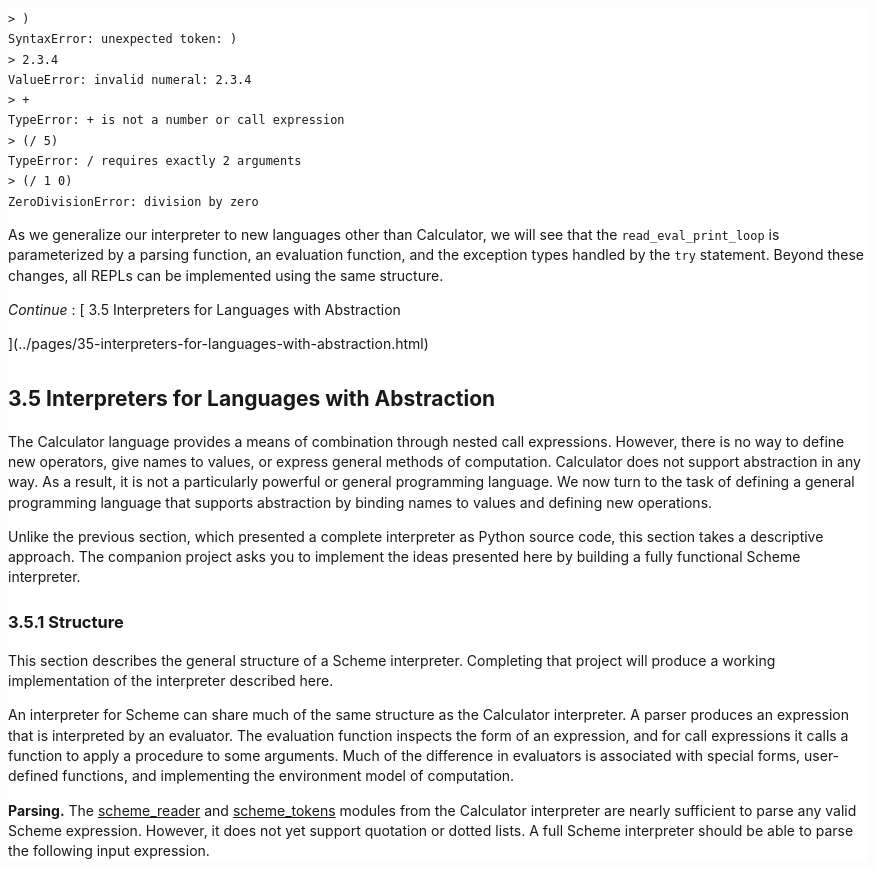     > )
    SyntaxError: unexpected token: )
    > 2.3.4
    ValueError: invalid numeral: 2.3.4
    > +
    TypeError: + is not a number or call expression
    > (/ 5)
    TypeError: / requires exactly 2 arguments
    > (/ 1 0)
    ZeroDivisionError: division by zero


As we generalize our interpreter to new languages other than Calculator, we
will see that the `read_eval_print_loop` is parameterized by a parsing
function, an evaluation function, and the exception types handled by the `try`
statement. Beyond these changes, all REPLs can be implemented using the same
structure.

_Continue_ : [ 3.5 Interpreters for Languages with Abstraction

](../pages/35-interpreters-for-languages-with-abstraction.html)

## 3.5 Interpreters for Languages with Abstraction

The Calculator language provides a means of combination through nested call
expressions. However, there is no way to define new operators, give names to
values, or express general methods of computation. Calculator does not support
abstraction in any way. As a result, it is not a particularly powerful or
general programming language. We now turn to the task of defining a general
programming language that supports abstraction by binding names to values and
defining new operations.

Unlike the previous section, which presented a complete interpreter as Python
source code, this section takes a descriptive approach. The companion project
asks you to implement the ideas presented here by building a fully functional
Scheme interpreter.

### 3.5.1 Structure

This section describes the general structure of a Scheme interpreter.
Completing that project will produce a working implementation of the
interpreter described here.

An interpreter for Scheme can share much of the same structure as the
Calculator interpreter. A parser produces an expression that is interpreted by
an evaluator. The evaluation function inspects the form of an expression, and
for call expressions it calls a function to apply a procedure to some
arguments. Much of the difference in evaluators is associated with special
forms, user-defined functions, and implementing the environment model of
computation.

**Parsing.** The [scheme_reader](../examples/scalc/scheme_reader.py.html) and
[scheme_tokens](../examples/scalc/scheme_tokens.py.html) modules from the
Calculator interpreter are nearly sufficient to parse any valid Scheme
expression. However, it does not yet support quotation or dotted lists. A full
Scheme interpreter should be able to parse the following input expression.
